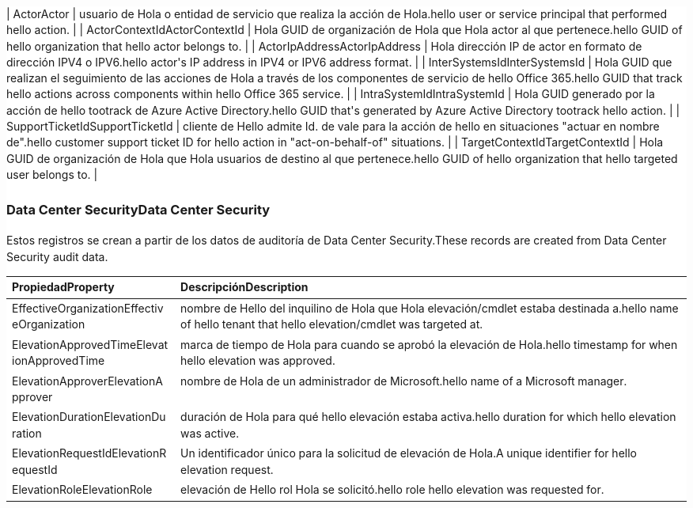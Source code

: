 | <span data-ttu-id="09e68-248">Actor</span><span class="sxs-lookup"><span data-stu-id="09e68-248">Actor</span></span> | <span data-ttu-id="09e68-249">usuario de Hola o entidad de servicio que realiza la acción de Hola.</span><span class="sxs-lookup"><span data-stu-id="09e68-249">hello user or service principal that performed hello action.</span></span> |
| <span data-ttu-id="09e68-250">ActorContextId</span><span class="sxs-lookup"><span data-stu-id="09e68-250">ActorContextId</span></span> | <span data-ttu-id="09e68-251">Hola GUID de organización de Hola que Hola actor al que pertenece.</span><span class="sxs-lookup"><span data-stu-id="09e68-251">hello GUID of hello organization that hello actor belongs to.</span></span> |
| <span data-ttu-id="09e68-252">ActorIpAddress</span><span class="sxs-lookup"><span data-stu-id="09e68-252">ActorIpAddress</span></span> | <span data-ttu-id="09e68-253">Hola dirección IP de actor en formato de dirección IPV4 o IPV6.</span><span class="sxs-lookup"><span data-stu-id="09e68-253">hello actor's IP address in IPV4 or IPV6 address format.</span></span> |
| <span data-ttu-id="09e68-254">InterSystemsId</span><span class="sxs-lookup"><span data-stu-id="09e68-254">InterSystemsId</span></span> | <span data-ttu-id="09e68-255">Hola GUID que realizan el seguimiento de las acciones de Hola a través de los componentes de servicio de hello Office 365.</span><span class="sxs-lookup"><span data-stu-id="09e68-255">hello GUID that track hello actions across components within hello Office 365 service.</span></span> |
| <span data-ttu-id="09e68-256">IntraSystemId</span><span class="sxs-lookup"><span data-stu-id="09e68-256">IntraSystemId</span></span> |   <span data-ttu-id="09e68-257">Hola GUID generado por la acción de hello tootrack de Azure Active Directory.</span><span class="sxs-lookup"><span data-stu-id="09e68-257">hello GUID that's generated by Azure Active Directory tootrack hello action.</span></span> |
| <span data-ttu-id="09e68-258">SupportTicketId</span><span class="sxs-lookup"><span data-stu-id="09e68-258">SupportTicketId</span></span> | <span data-ttu-id="09e68-259">cliente de Hello admite Id. de vale para la acción de hello en situaciones "actuar en nombre de".</span><span class="sxs-lookup"><span data-stu-id="09e68-259">hello customer support ticket ID for hello action in "act-on-behalf-of" situations.</span></span> |
| <span data-ttu-id="09e68-260">TargetContextId</span><span class="sxs-lookup"><span data-stu-id="09e68-260">TargetContextId</span></span> | <span data-ttu-id="09e68-261">Hola GUID de organización de Hola que Hola usuarios de destino al que pertenece.</span><span class="sxs-lookup"><span data-stu-id="09e68-261">hello GUID of hello organization that hello targeted user belongs to.</span></span> |


### <a name="data-center-security"></a><span data-ttu-id="09e68-262">Data Center Security</span><span class="sxs-lookup"><span data-stu-id="09e68-262">Data Center Security</span></span>
<span data-ttu-id="09e68-263">Estos registros se crean a partir de los datos de auditoría de Data Center Security.</span><span class="sxs-lookup"><span data-stu-id="09e68-263">These records are created from Data Center Security audit data.</span></span>  

| <span data-ttu-id="09e68-264">Propiedad</span><span class="sxs-lookup"><span data-stu-id="09e68-264">Property</span></span> | <span data-ttu-id="09e68-265">Descripción</span><span class="sxs-lookup"><span data-stu-id="09e68-265">Description</span></span> |
|:--- |:--- |
| <span data-ttu-id="09e68-266">EffectiveOrganization</span><span class="sxs-lookup"><span data-stu-id="09e68-266">EffectiveOrganization</span></span> | <span data-ttu-id="09e68-267">nombre de Hello del inquilino de Hola que Hola elevación/cmdlet estaba destinada a.</span><span class="sxs-lookup"><span data-stu-id="09e68-267">hello name of hello tenant that hello elevation/cmdlet was targeted at.</span></span> |
| <span data-ttu-id="09e68-268">ElevationApprovedTime</span><span class="sxs-lookup"><span data-stu-id="09e68-268">ElevationApprovedTime</span></span> | <span data-ttu-id="09e68-269">marca de tiempo de Hola para cuando se aprobó la elevación de Hola.</span><span class="sxs-lookup"><span data-stu-id="09e68-269">hello timestamp for when hello elevation was approved.</span></span> |
| <span data-ttu-id="09e68-270">ElevationApprover</span><span class="sxs-lookup"><span data-stu-id="09e68-270">ElevationApprover</span></span> | <span data-ttu-id="09e68-271">nombre de Hola de un administrador de Microsoft.</span><span class="sxs-lookup"><span data-stu-id="09e68-271">hello name of a Microsoft manager.</span></span> |
| <span data-ttu-id="09e68-272">ElevationDuration</span><span class="sxs-lookup"><span data-stu-id="09e68-272">ElevationDuration</span></span> | <span data-ttu-id="09e68-273">duración de Hola para qué hello elevación estaba activa.</span><span class="sxs-lookup"><span data-stu-id="09e68-273">hello duration for which hello elevation was active.</span></span> |
| <span data-ttu-id="09e68-274">ElevationRequestId</span><span class="sxs-lookup"><span data-stu-id="09e68-274">ElevationRequestId</span></span> |  <span data-ttu-id="09e68-275">Un identificador único para la solicitud de elevación de Hola.</span><span class="sxs-lookup"><span data-stu-id="09e68-275">A unique identifier for hello elevation request.</span></span> |
| <span data-ttu-id="09e68-276">ElevationRole</span><span class="sxs-lookup"><span data-stu-id="09e68-276">ElevationRole</span></span> | <span data-ttu-id="09e68-277">elevación de Hello rol Hola se solicitó.</span><span class="sxs-lookup"><span data-stu-id="09e68-277">hello role hello elevation was requested for.</span></span> |